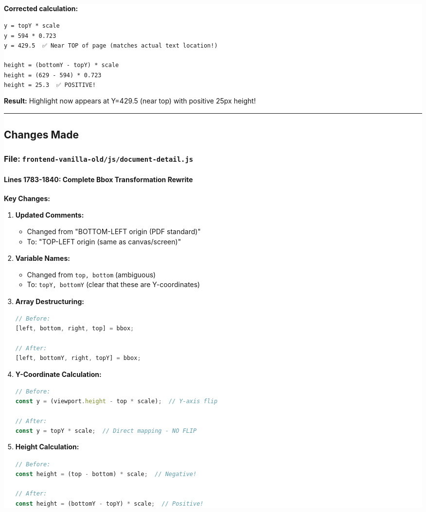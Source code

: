 **Corrected calculation:**
```
y = topY * scale
y = 594 * 0.723
y = 429.5  ✅ Near TOP of page (matches actual text location!)

height = (bottomY - topY) * scale
height = (629 - 594) * 0.723
height = 25.3  ✅ POSITIVE!
```

**Result:** Highlight now appears at Y=429.5 (near top) with positive 25px height!

---

## Changes Made

### File: `frontend-vanilla-old/js/document-detail.js`

#### Lines 1783-1840: Complete Bbox Transformation Rewrite

**Key Changes:**

1. **Updated Comments:**
   - Changed from "BOTTOM-LEFT origin (PDF standard)"
   - To: "TOP-LEFT origin (same as canvas/screen)"

2. **Variable Names:**
   - Changed from `top, bottom` (ambiguous)
   - To: `topY, bottomY` (clear that these are Y-coordinates)

3. **Array Destructuring:**
   ```javascript
   // Before:
   [left, bottom, right, top] = bbox;

   // After:
   [left, bottomY, right, topY] = bbox;
   ```

4. **Y-Coordinate Calculation:**
   ```javascript
   // Before:
   const y = (viewport.height - top * scale);  // Y-axis flip

   // After:
   const y = topY * scale;  // Direct mapping - NO FLIP
   ```

5. **Height Calculation:**
   ```javascript
   // Before:
   const height = (top - bottom) * scale;  // Negative!

   // After:
   const height = (bottomY - topY) * scale;  // Positive!
   ```
